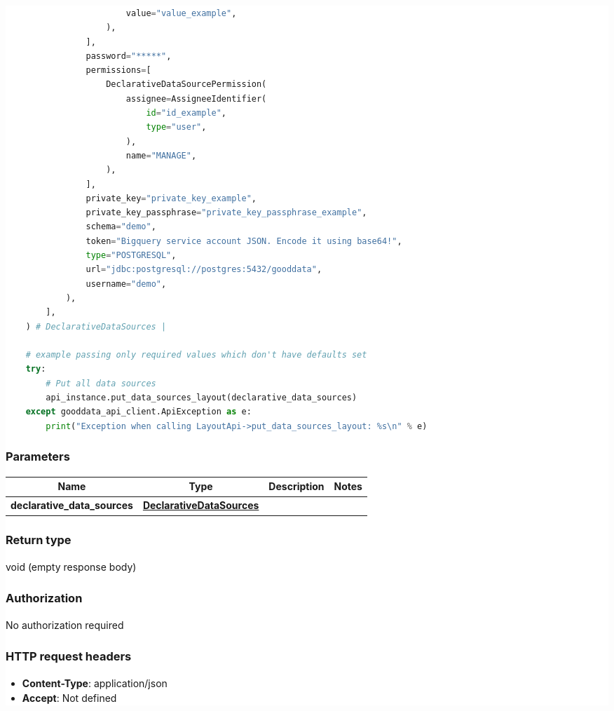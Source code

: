 ```python
                        value="value_example",
                    ),
                ],
                password="*****",
                permissions=[
                    DeclarativeDataSourcePermission(
                        assignee=AssigneeIdentifier(
                            id="id_example",
                            type="user",
                        ),
                        name="MANAGE",
                    ),
                ],
                private_key="private_key_example",
                private_key_passphrase="private_key_passphrase_example",
                schema="demo",
                token="Bigquery service account JSON. Encode it using base64!",
                type="POSTGRESQL",
                url="jdbc:postgresql://postgres:5432/gooddata",
                username="demo",
            ),
        ],
    ) # DeclarativeDataSources | 

    # example passing only required values which don't have defaults set
    try:
        # Put all data sources
        api_instance.put_data_sources_layout(declarative_data_sources)
    except gooddata_api_client.ApiException as e:
        print("Exception when calling LayoutApi->put_data_sources_layout: %s\n" % e)
```


### Parameters

Name | Type | Description  | Notes
------------- | ------------- | ------------- | -------------
 **declarative_data_sources** | [**DeclarativeDataSources**](DeclarativeDataSources.md)|  |

### Return type

void (empty response body)

### Authorization

No authorization required

### HTTP request headers

 - **Content-Type**: application/json
 - **Accept**: Not defined
